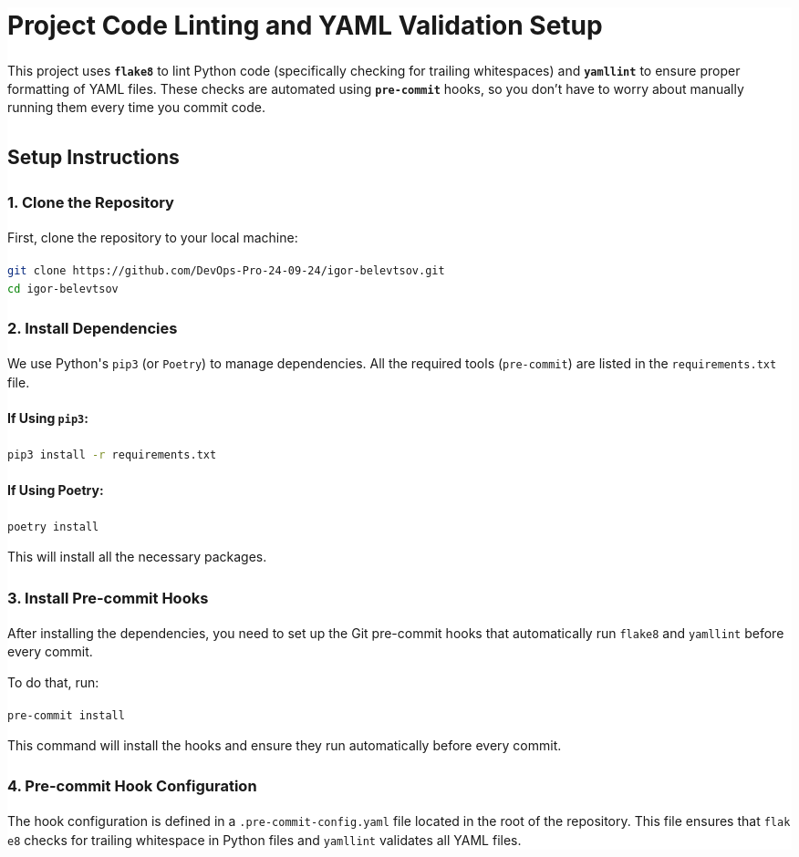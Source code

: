 # Project Code Linting and YAML Validation Setup

This project uses **`flake8`** to lint Python code (specifically checking for trailing whitespaces) and **`yamllint`** to ensure proper formatting of YAML files. These checks are automated using **`pre-commit`** hooks, so you don’t have to worry about manually running them every time you commit code.

## Setup Instructions

### 1. Clone the Repository

First, clone the repository to your local machine:

   ```bash
   git clone https://github.com/DevOps-Pro-24-09-24/igor-belevtsov.git
   cd igor-belevtsov
   ```

### 2. Install Dependencies

We use Python's `pip3` (or `Poetry`) to manage dependencies. All the required tools (`pre-commit`) are listed in the `requirements.txt` file.

#### If Using `pip3`:

   ```bash
   pip3 install -r requirements.txt
   ```

#### If Using Poetry:

   ```bash
   poetry install
   ```

This will install all the necessary packages.

### 3. Install Pre-commit Hooks

After installing the dependencies, you need to set up the Git pre-commit hooks that automatically run `flake8` and `yamllint` before every commit.

To do that, run:

   ```bash
   pre-commit install
   ```

This command will install the hooks and ensure they run automatically before every commit.

### 4. Pre-commit Hook Configuration

The hook configuration is defined in a `.pre-commit-config.yaml` file located in the root of the repository. This file ensures that `flake8` checks for trailing whitespace in Python files and `yamllint` validates all YAML files.
